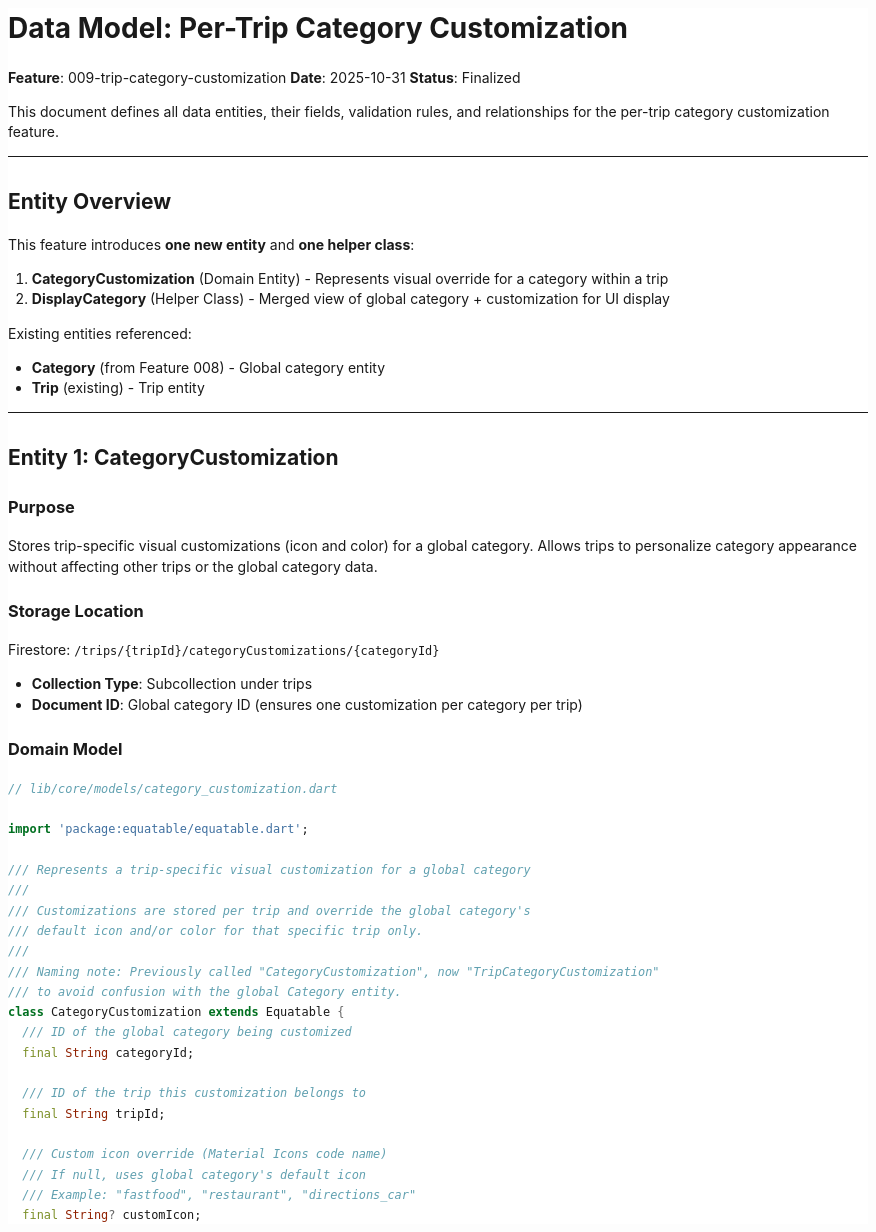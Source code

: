 # Data Model: Per-Trip Category Customization

**Feature**: 009-trip-category-customization
**Date**: 2025-10-31
**Status**: Finalized

This document defines all data entities, their fields, validation rules, and relationships for the per-trip category customization feature.

---

## Entity Overview

This feature introduces **one new entity** and **one helper class**:

1. **CategoryCustomization** (Domain Entity) - Represents visual override for a category within a trip
2. **DisplayCategory** (Helper Class) - Merged view of global category + customization for UI display

Existing entities referenced:
- **Category** (from Feature 008) - Global category entity
- **Trip** (existing) - Trip entity

---

## Entity 1: CategoryCustomization

### Purpose
Stores trip-specific visual customizations (icon and color) for a global category. Allows trips to personalize category appearance without affecting other trips or the global category data.

### Storage Location
Firestore: `/trips/{tripId}/categoryCustomizations/{categoryId}`

- **Collection Type**: Subcollection under trips
- **Document ID**: Global category ID (ensures one customization per category per trip)

### Domain Model

```dart
// lib/core/models/category_customization.dart

import 'package:equatable/equatable.dart';

/// Represents a trip-specific visual customization for a global category
///
/// Customizations are stored per trip and override the global category's
/// default icon and/or color for that specific trip only.
///
/// Naming note: Previously called "CategoryCustomization", now "TripCategoryCustomization"
/// to avoid confusion with the global Category entity.
class CategoryCustomization extends Equatable {
  /// ID of the global category being customized
  final String categoryId;

  /// ID of the trip this customization belongs to
  final String tripId;

  /// Custom icon override (Material Icons code name)
  /// If null, uses global category's default icon
  /// Example: "fastfood", "restaurant", "directions_car"
  final String? customIcon;

```